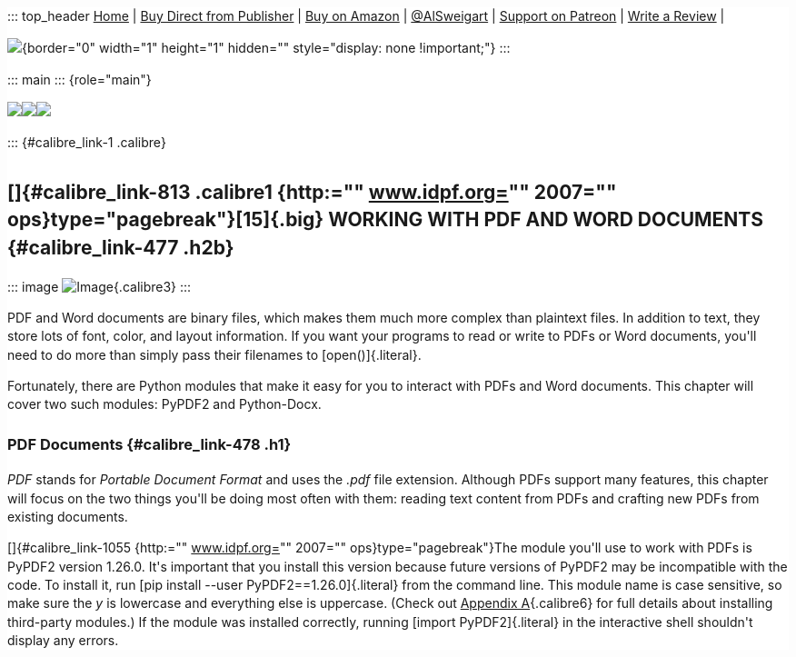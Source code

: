::: top_header
[Home](https://automatetheboringstuff.com/) \| [Buy Direct from
Publisher](https://www.nostarch.com/automatestuff2) \| [Buy on
Amazon](https://inventwithpython.com/amazon-automate2) \|
[\@AlSweigart](https://twitter.com/AlSweigart) \| [Support on
Patreon](https://www.patreon.com/AlSweigart) \| [Write a
Review](https://www.amazon.com/review/create-review/?ie=UTF8&channel=glance-detail&asin=1593279922)
\|

![](https://www.paypal.com/en_US/i/scr/pixel.gif){border="0" width="1"
height="1" hidden="" style="display: none !important;"}
:::

::: main
::: {role="main"}
<div>

[![](/images/prev.png)](../chapter14)[![](/images/toc.png)](/#toc)[![](/images/next.png)](../chapter16)

</div>

::: {#calibre_link-1 .calibre}
## []{#calibre_link-813 .calibre1 {http:="" www.idpf.org="" 2007="" ops}type="pagebreak"}**[15]{.big} WORKING WITH PDF AND WORD DOCUMENTS** {#calibre_link-477 .h2b}

::: image
![Image](../images/000059.jpg){.calibre3}
:::

PDF and Word documents are binary files, which makes them much more
complex than plaintext files. In addition to text, they store lots of
font, color, and layout information. If you want your programs to read
or write to PDFs or Word documents, you'll need to do more than simply
pass their filenames to [open()]{.literal}.

Fortunately, there are Python modules that make it easy for you to
interact with PDFs and Word documents. This chapter will cover two such
modules: PyPDF2 and Python-Docx.

### **PDF Documents** {#calibre_link-478 .h1}

*PDF* stands for *Portable Document Format* and uses the *.pdf* file
extension. Although PDFs support many features, this chapter will focus
on the two things you'll be doing most often with them: reading text
content from PDFs and crafting new PDFs from existing documents.

[]{#calibre_link-1055 {http:="" www.idpf.org="" 2007=""
ops}type="pagebreak"}The module you'll use to work with PDFs is PyPDF2
version 1.26.0. It's important that you install this version because
future versions of PyPDF2 may be incompatible with the code. To install
it, run [pip install \--user PyPDF2==1.26.0]{.literal} from the command
line. This module name is case sensitive, so make sure the *y* is
lowercase and everything else is uppercase. (Check out [Appendix
A](#calibre_link-2){.calibre6} for full details about installing
third-party modules.) If the module was installed correctly, running
[import PyPDF2]{.literal} in the interactive shell shouldn't display any
errors.
